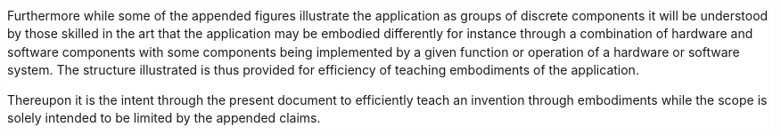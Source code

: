 Furthermore while some of the appended figures illustrate the application as groups of discrete components it will be understood by those skilled in the art that the application may be embodied differently for instance through a combination of hardware and software components with some components being implemented by a given function or operation of a hardware or software system. The structure illustrated is thus provided for efficiency of teaching embodiments of the application.

Thereupon it is the intent through the present document to efficiently teach an invention through embodiments while the scope is solely intended to be limited by the appended claims.

